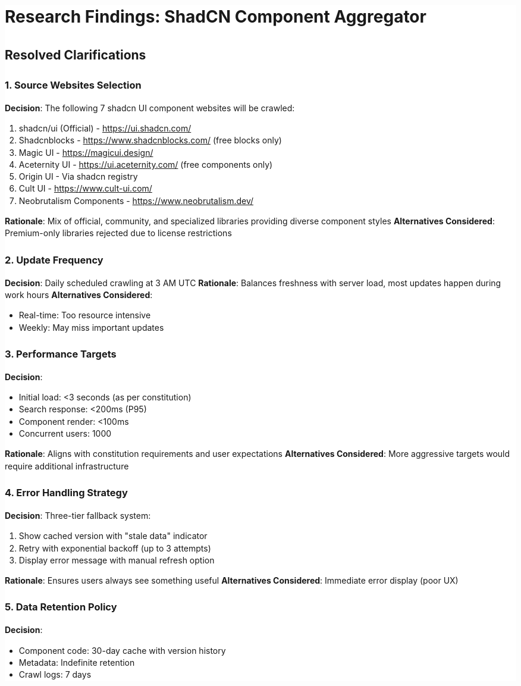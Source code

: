 # Research Findings: ShadCN Component Aggregator

## Resolved Clarifications

### 1. Source Websites Selection
**Decision**: The following 7 shadcn UI component websites will be crawled:
1. shadcn/ui (Official) - https://ui.shadcn.com/
2. Shadcnblocks - https://www.shadcnblocks.com/ (free blocks only)
3. Magic UI - https://magicui.design/
4. Aceternity UI - https://ui.aceternity.com/ (free components only)
5. Origin UI - Via shadcn registry
6. Cult UI - https://www.cult-ui.com/
7. Neobrutalism Components - https://www.neobrutalism.dev/

**Rationale**: Mix of official, community, and specialized libraries providing diverse component styles
**Alternatives Considered**: Premium-only libraries rejected due to license restrictions

### 2. Update Frequency
**Decision**: Daily scheduled crawling at 3 AM UTC
**Rationale**: Balances freshness with server load, most updates happen during work hours
**Alternatives Considered**:
- Real-time: Too resource intensive
- Weekly: May miss important updates

### 3. Performance Targets
**Decision**:
- Initial load: <3 seconds (as per constitution)
- Search response: <200ms (P95)
- Component render: <100ms
- Concurrent users: 1000

**Rationale**: Aligns with constitution requirements and user expectations
**Alternatives Considered**: More aggressive targets would require additional infrastructure

### 4. Error Handling Strategy
**Decision**: Three-tier fallback system:
1. Show cached version with "stale data" indicator
2. Retry with exponential backoff (up to 3 attempts)
3. Display error message with manual refresh option

**Rationale**: Ensures users always see something useful
**Alternatives Considered**: Immediate error display (poor UX)

### 5. Data Retention Policy
**Decision**:
- Component code: 30-day cache with version history
- Metadata: Indefinite retention
- Crawl logs: 7 days
